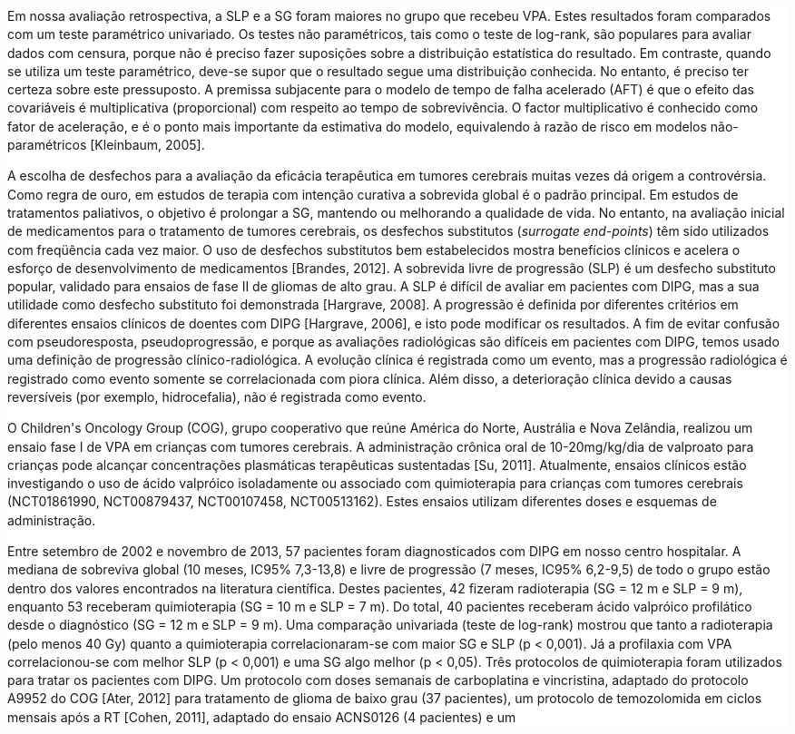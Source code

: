 Em nossa avaliação retrospectiva, a SLP e a SG foram maiores no grupo
que recebeu VPA. Estes resultados foram comparados com um teste
paramétrico univariado. Os testes não paramétricos, tais como o teste de
log-rank, são populares para avaliar dados com censura, porque não é
preciso fazer suposições sobre a distribuição estatística do resultado.
Em contraste, quando se utiliza um teste paramétrico, deve-se supor que
o resultado segue uma distribuição conhecida. No entanto, é preciso ter
certeza sobre este pressuposto. A premissa subjacente para o modelo de
tempo de falha acelerado (AFT) é que o efeito das covariáveis ​​é
multiplicativa (proporcional) com respeito ao tempo de sobrevivência. O
factor multiplicativo é conhecido como fator de aceleração, e é o ponto
mais importante da estimativa do modelo, equivalendo à razão de risco em
modelos não-paramétricos \[Kleinbaum, 2005\].

A escolha de desfechos para a avaliação da eficácia terapêutica em
tumores cerebrais muitas vezes dá origem a controvérsia. Como regra de
ouro, em estudos de terapia com intenção curativa a sobrevida global é o
padrão principal. Em estudos de tratamentos paliativos, o objetivo é
prolongar a SG, mantendo ou melhorando a qualidade de vida. No entanto,
na avaliação inicial de medicamentos para o tratamento de tumores
cerebrais, os desfechos substitutos (*surrogate end-points*) têm sido
utilizados com freqüência cada vez maior. O uso de desfechos substitutos
bem estabelecidos mostra benefícios clínicos e acelera o esforço de
desenvolvimento de medicamentos \[Brandes, 2012\]. A sobrevida livre de
progressão (SLP) é um desfecho substituto popular, validado para ensaios
de fase II de gliomas de alto grau. A SLP é difícil de avaliar em
pacientes com DIPG, mas a sua utilidade como desfecho substituto foi
demonstrada \[Hargrave, 2008\]. A progressão é definida por diferentes
critérios em diferentes ensaios clínicos de doentes com DIPG \[Hargrave,
2006\], e isto pode modificar os resultados. A fim de evitar confusão
com pseudoresposta, pseudoprogressão, e porque as avaliações
radiológicas são difíceis em pacientes com DIPG, temos usado uma
definição de progressão clínico-radiológica. A evolução clínica é
registrada como um evento, mas a progressão radiológica é registrado
como evento somente se correlacionada com piora clínica. Além disso, a
deterioração clínica devido a causas reversíveis (por exemplo,
hidrocefalia), não é registrada como evento.

O Children's Oncology Group (COG), grupo cooperativo que reúne América
do Norte, Austrália e Nova Zelândia, realizou um ensaio fase I de VPA em
crianças com tumores cerebrais. A administração crônica oral de
10-20mg/kg/dia de valproato para crianças pode alcançar concentrações
plasmáticas terapêuticas sustentadas \[Su, 2011\]. Atualmente, ensaios
clínicos estão investigando o uso de ácido valpróico isoladamente ou
associado com quimioterapia para crianças com tumores cerebrais
(NCT01861990, NCT00879437, NCT00107458, NCT00513162). Estes ensaios
utilizam diferentes doses e esquemas de administração.

Entre setembro de 2002 e novembro de 2013, 57 pacientes foram
diagnosticados com DIPG em nosso centro hospitalar. A mediana de
sobreviva global (10 meses, IC95% 7,3-13,8) e livre de progressão (7
meses, IC95% 6,2-9,5) de todo o grupo estão dentro dos valores
encontrados na literatura científica. Destes pacientes, 42 fizeram radioterapia (SG =
12 m e SLP = 9 m), enquanto 53 receberam quimioterapia (SG = 10 m e SLP
= 7 m). Do total, 40 pacientes receberam ácido valpróico profilático
desde o diagnóstico (SG = 12 m e SLP = 9 m). Uma comparação univariada
(teste de log-rank) mostrou que tanto a radioterapia (pelo menos 40 Gy)
quanto a quimioterapia correlacionaram-se com maior SG e SLP (p &lt;
0,001). Já a profilaxia com VPA correlacionou-se com melhor SLP (p &lt;
0,001) e uma SG algo melhor (p &lt; 0,05). Três protocolos de
quimioterapia foram utilizados para tratar os pacientes com DIPG. Um
protocolo com doses semanais de carboplatina e vincristina, adaptado do
protocolo A9952 do COG \[Ater, 2012\] para tratamento de glioma de baixo
grau (37 pacientes), um protocolo de temozolomida em ciclos mensais após
a RT \[Cohen, 2011\], adaptado do ensaio ACNS0126 (4 pacientes) e um